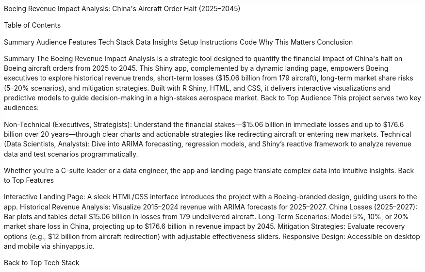 Boeing Revenue Impact Analysis: China's Aircraft Order Halt (2025–2045)

  



  
  


Table of Contents

Summary
Audience
Features
Tech Stack
Data Insights
Setup Instructions
Code
Why This Matters
Conclusion

Summary
The Boeing Revenue Impact Analysis is a strategic tool designed to quantify the financial impact of China's halt on Boeing aircraft orders from 2025 to 2045. This Shiny app, complemented by a dynamic landing page, empowers Boeing executives to explore historical revenue trends, short-term losses ($15.06 billion from 179 aircraft), long-term market share risks (5–20% scenarios), and mitigation strategies. Built with R Shiny, HTML, and CSS, it delivers interactive visualizations and predictive models to guide decision-making in a high-stakes aerospace market.
Back to Top
Audience
This project serves two key audiences:

Non-Technical (Executives, Strategists): Understand the financial stakes—$15.06 billion in immediate losses and up to $176.6 billion over 20 years—through clear charts and actionable strategies like redirecting aircraft or entering new markets.
Technical (Data Scientists, Analysts): Dive into ARIMA forecasting, regression models, and Shiny’s reactive framework to analyze revenue data and test scenarios programmatically.

Whether you're a C-suite leader or a data engineer, the app and landing page translate complex data into intuitive insights.
Back to Top
Features

Interactive Landing Page: A sleek HTML/CSS interface introduces the project with a Boeing-branded design, guiding users to the app.
Historical Revenue Analysis: Visualize 2015–2024 revenue with ARIMA forecasts for 2025–2027.
China Losses (2025–2027): Bar plots and tables detail $15.06 billion in losses from 179 undelivered aircraft.
Long-Term Scenarios: Model 5%, 10%, or 20% market share loss in China, projecting up to $176.6 billion in revenue impact by 2045.
Mitigation Strategies: Evaluate recovery options (e.g., $12 billion from aircraft redirection) with adjustable effectiveness sliders.
Responsive Design: Accessible on desktop and mobile via shinyapps.io.

Back to Top
Tech Stack
